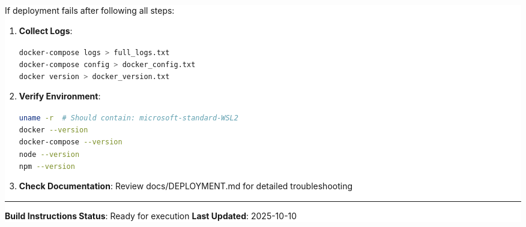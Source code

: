 If deployment fails after following all steps:

1. **Collect Logs**:
   ```bash
   docker-compose logs > full_logs.txt
   docker-compose config > docker_config.txt
   docker version > docker_version.txt
   ```

2. **Verify Environment**:
   ```bash
   uname -r  # Should contain: microsoft-standard-WSL2
   docker --version
   docker-compose --version
   node --version
   npm --version
   ```

3. **Check Documentation**: Review docs/DEPLOYMENT.md for detailed troubleshooting

---

**Build Instructions Status**: Ready for execution
**Last Updated**: 2025-10-10
